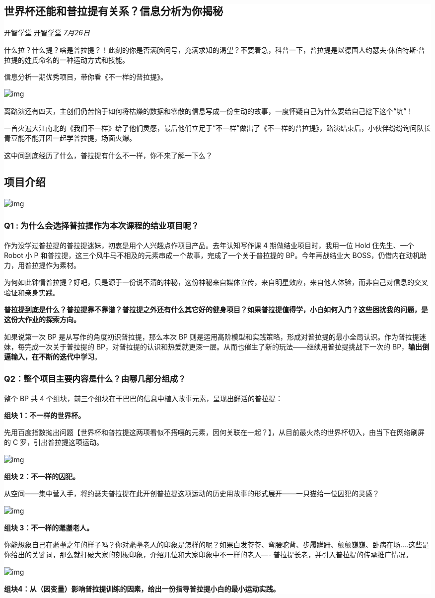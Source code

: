 ## 世界杯还能和普拉提有关系？信息分析为你揭秘

开智学堂 [开智学堂](javascript:void(0);) *7月26日*

什么拉？什么提？啥是普拉提？！此刻的你是否满脸问号，充满求知的渴望？不要着急，科普一下，普拉提是以德国人约瑟夫·休伯特斯·普拉提的姓氏命名的一种运动方式和技能。

信息分析一期优秀项目，带你看《不一样的普拉提》。

![img](https://mmbiz.qpic.cn/mmbiz_jpg/ice5enJHe2Thje6QibgcviadUNOToZGagaN06yEek0AAEl3jzkA2Wwc83Ns1nppj8VXsSQFISSwmy2Go2Z07jfxUQ/640?wx_fmt=jpeg)

离路演还有四天，主创们仍苦恼于如何将枯燥的数据和零散的信息写成一份生动的故事，一度怀疑自己为什么要给自己挖下这个“坑”！

一首火遍大江南北的《我们不一样》给了他们灵感，最后他们立足于“不一样”做出了《不一样的普拉提》，路演结束后，小伙伴纷纷询问队长青豆能不能开团一起学普拉提，场面火爆。

这中间到底经历了什么，普拉提有什么不一样，你不来了解一下么？

## 项目介绍

![img](https://mmbiz.qpic.cn/mmbiz_jpg/ice5enJHe2TjmfCn9nNhpkInr6sAJtZHxOo3VbLcu5Bf8y8ic7qhxSK2Yemx5IotfbtG74cFoScXeeINibTQx9xhQ/640?wx_fmt=jpeg)

### Q1 : 为什么会选择普拉提作为本次课程的结业项目呢？

作为没学过普拉提的普拉提迷妹，初衷是用个人兴趣点作项目产品。去年认知写作课 4 期做结业项目时，我用一位 Hold 住先生、一个 Robot 小 P 和普拉提，这三个风牛马不相及的元素串成一个故事，完成了一个关于普拉提的 BP。今年再战结业大 BOSS，仍借内在动机助力，用普拉提作为素材。

为何如此钟情普拉提？好吧，只是源于一份说不清的神秘，这份神秘来自媒体宣传，来自明星效应，来自他人体验，而非自己对信息的交叉验证和亲身实践。

**普拉提到底是什么？普拉提靠不靠谱？普拉提之外还有什么其它好的健身项目？如果普拉提值得学，小白如何入门？这些困扰我的问题，是这份大作业的探索方向。**

如果说第一次 BP 是从写作的角度初识普拉提，那么本次 BP 则是运用高阶模型和实践策略，形成对普拉提的最小全局认识。作为普拉提迷妹，每完成一次关于普拉提的 BP，对普拉提的认识和热爱就更深一层。从而也催生了新的玩法——继续用普拉提挑战下一次的 BP，**输出倒逼输入，在不断的迭代中学习**。

### Q2：整个项目主要内容是什么？由哪几部分组成？

整个 BP 共 4 个组块，前三个组块在干巴巴的信息中植入故事元素，呈现出鲜活的普拉提：

**组块 1：不一样的世界杯。**

先用百度指数抛出问题【世界杯和普拉提这两项看似不搭嘎的元素，因何关联在一起？】，从目前最火热的世界杯切入，由当下在网络刷屏的 C 罗，引出普拉提这项运动。

![img](https://mmbiz.qpic.cn/mmbiz_jpg/ice5enJHe2TjmfCn9nNhpkInr6sAJtZHx6KdXGkqx552tKTSPWw6NYBqfIXRjCkrBbMbJK9KgWPZH2te9HeVXXg/640?wx_fmt=jpeg)

**组块 2：不一样的囚犯。**

从空间——集中营入手，将约瑟夫普拉提在此开创普拉提这项运动的历史用故事的形式展开——一只猫给一位囚犯的灵感？

![img](https://mmbiz.qpic.cn/mmbiz_jpg/ice5enJHe2TjmfCn9nNhpkInr6sAJtZHxdC3p6I2xCo7F6KYrZbiciastOPlLzfOQTI8poW5InHkyLbNVI4RNBnRw/640?wx_fmt=jpeg)

**组块 3：不一样的耄耋老人。**

你能想象自己在耄耋之年的样子吗？你对耄耋老人的印象是怎样的呢？如果白发苍苍、弯腰驼背、步履蹒跚、颤颤巍巍、卧病在场….这些是你给出的关键词，那么就打破大家的刻板印象，介绍几位和大家印象中不一样的老人—- 普拉提长老，并引入普拉提的传承推广情况。

![img](https://mmbiz.qpic.cn/mmbiz_jpg/ice5enJHe2TjmfCn9nNhpkInr6sAJtZHxibx0fcap8FclASTEovcP3aAZcSiaiaREE0YkdxxU9tJHzDga6TnKVXRtw/640?wx_fmt=jpeg)

**组块4：从（因变量）影响普拉提训练的因素，给出一份指导普拉提小白的最小运动实践。**
